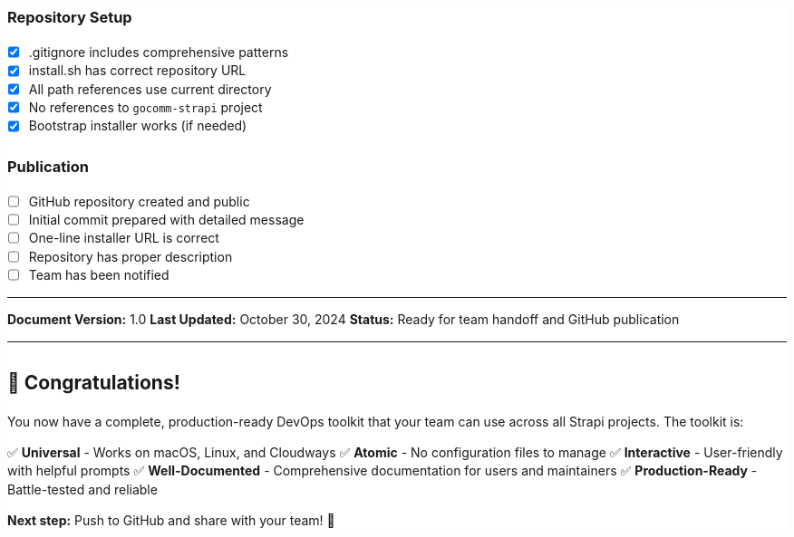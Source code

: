 ### Repository Setup
- [x] .gitignore includes comprehensive patterns
- [x] install.sh has correct repository URL
- [x] All path references use current directory
- [x] No references to `gocomm-strapi` project
- [x] Bootstrap installer works (if needed)

### Publication
- [ ] GitHub repository created and public
- [ ] Initial commit prepared with detailed message
- [ ] One-line installer URL is correct
- [ ] Repository has proper description
- [ ] Team has been notified

---

**Document Version:** 1.0
**Last Updated:** October 30, 2024
**Status:** Ready for team handoff and GitHub publication

---

## 🎉 Congratulations!

You now have a complete, production-ready DevOps toolkit that your team can use across all Strapi projects. The toolkit is:

✅ **Universal** - Works on macOS, Linux, and Cloudways
✅ **Atomic** - No configuration files to manage
✅ **Interactive** - User-friendly with helpful prompts
✅ **Well-Documented** - Comprehensive documentation for users and maintainers
✅ **Production-Ready** - Battle-tested and reliable

**Next step:** Push to GitHub and share with your team! 🚀
